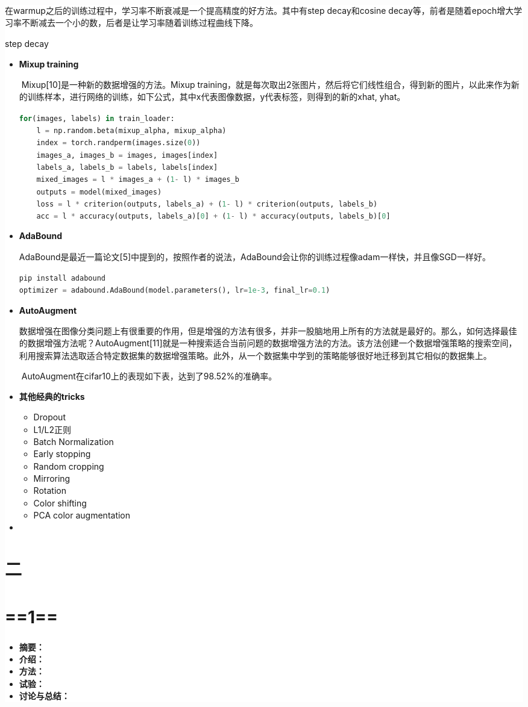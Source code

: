   ​	在warmup之后的训练过程中，学习率不断衰减是一个提高精度的好方法。其中有step decay和cosine decay等，前者是随着epoch增大学习率不断减去一个小的数，后者是让学习率随着训练过程曲线下降。

  step decay

  ```python
  
  ```
  
  
  
* **Mixup training**

  ​	Mixup[10]是一种新的数据增强的方法。Mixup training，就是每次取出2张图片，然后将它们线性组合，得到新的图片，以此来作为新的训练样本，进行网络的训练，如下公式，其中x代表图像数据，y代表标签，则得到的新的xhat, yhat。

  ```python
  for(images, labels) in train_loader:
      l = np.random.beta(mixup_alpha, mixup_alpha)
      index = torch.randperm(images.size(0))
      images_a, images_b = images, images[index]
      labels_a, labels_b = labels, labels[index]
      mixed_images = l * images_a + (1- l) * images_b
      outputs = model(mixed_images)
      loss = l * criterion(outputs, labels_a) + (1- l) * criterion(outputs, labels_b)
      acc = l * accuracy(outputs, labels_a)[0] + (1- l) * accuracy(outputs, labels_b)[0]
  ```
  
  
  
* **AdaBound**

  AdaBound是最近一篇论文[5]中提到的，按照作者的说法，AdaBound会让你的训练过程像adam一样快，并且像SGD一样好。

  ```python
  pip install adabound
  optimizer = adabound.AdaBound(model.parameters(), lr=1e-3, final_lr=0.1)
  ```

* **AutoAugment**

  ​	数据增强在图像分类问题上有很重要的作用，但是增强的方法有很多，并非一股脑地用上所有的方法就是最好的。那么，如何选择最佳的数据增强方法呢？AutoAugment[11]就是一种搜索适合当前问题的数据增强方法的方法。该方法创建一个数据增强策略的搜索空间，利用搜索算法选取适合特定数据集的数据增强策略。此外，从一个数据集中学到的策略能够很好地迁移到其它相似的数据集上。

  ​	AutoAugment在cifar10上的表现如下表，达到了98.52%的准确率。

* **其他经典的tricks**

  - Dropout
  - L1/L2正则
  - Batch Normalization
  - Early stopping
  - Random cropping
  - Mirroring
  - Rotation
  - Color shifting
  - PCA color augmentation

* 

# 二

# ==1==



* **摘要：**  
* **介绍：**
* **方法：**
* **试验：**
* **讨论与总结：**
